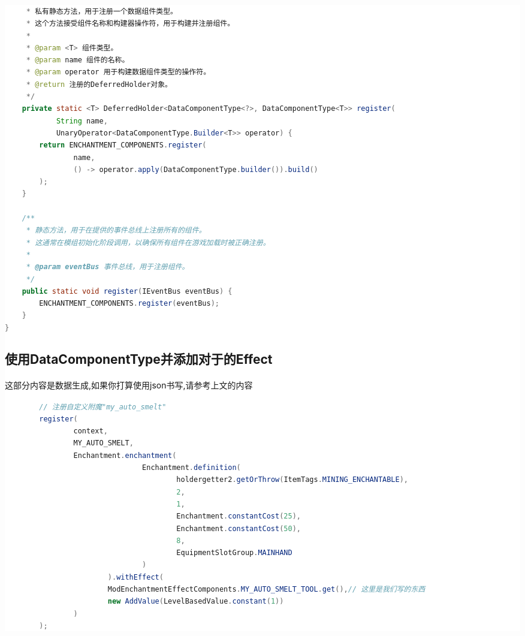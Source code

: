 ```java
     * 私有静态方法，用于注册一个数据组件类型。
     * 这个方法接受组件名称和构建器操作符，用于构建并注册组件。
     *
     * @param <T> 组件类型。
     * @param name 组件的名称。
     * @param operator 用于构建数据组件类型的操作符。
     * @return 注册的DeferredHolder对象。
     */
    private static <T> DeferredHolder<DataComponentType<?>, DataComponentType<T>> register(
            String name,
            UnaryOperator<DataComponentType.Builder<T>> operator) {
        return ENCHANTMENT_COMPONENTS.register(
                name,
                () -> operator.apply(DataComponentType.builder()).build()
        );
    }

    /**
     * 静态方法，用于在提供的事件总线上注册所有的组件。
     * 这通常在模组初始化阶段调用，以确保所有组件在游戏加载时被正确注册。
     *
     * @param eventBus 事件总线，用于注册组件。
     */
    public static void register(IEventBus eventBus) {
        ENCHANTMENT_COMPONENTS.register(eventBus);
    }
}

```

## 使用DataComponentType并添加对于的Effect

这部分内容是数据生成,如果你打算使用json书写,请参考上文的内容

```java
        // 注册自定义附魔"my_auto_smelt"
        register(
                context,
                MY_AUTO_SMELT,
                Enchantment.enchantment(
                                Enchantment.definition(
                                        holdergetter2.getOrThrow(ItemTags.MINING_ENCHANTABLE),
                                        2,
                                        1,
                                        Enchantment.constantCost(25),
                                        Enchantment.constantCost(50),
                                        8,
                                        EquipmentSlotGroup.MAINHAND
                                )
                        ).withEffect(
                        ModEnchantmentEffectComponents.MY_AUTO_SMELT_TOOL.get(),// 这里是我们写的东西
                        new AddValue(LevelBasedValue.constant(1))
                )
        );

```

